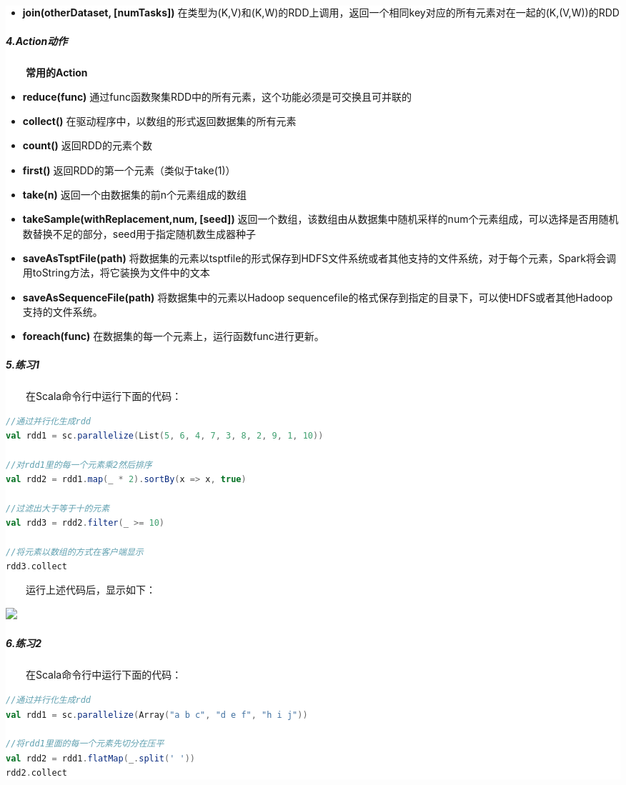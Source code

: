 - **join(otherDataset, [numTasks])**
  在类型为(K,V)和(K,W)的RDD上调用，返回一个相同key对应的所有元素对在一起的(K,(V,W))的RDD

##### 4.Action动作

&emsp;&emsp;**常用的Action**

- **reduce(func)**
  通过func函数聚集RDD中的所有元素，这个功能必须是可交换且可并联的

- **collect()**
  在驱动程序中，以数组的形式返回数据集的所有元素

- **count()**
  返回RDD的元素个数

- **first()**
  返回RDD的第一个元素（类似于take(1)）
- **take(n)**
  返回一个由数据集的前n个元素组成的数组
- **takeSample(withReplacement,num, [seed])**
  返回一个数组，该数组由从数据集中随机采样的num个元素组成，可以选择是否用随机数替换不足的部分，seed用于指定随机数生成器种子
- **saveAsTsptFile(path)**
  将数据集的元素以tsptfile的形式保存到HDFS文件系统或者其他支持的文件系统，对于每个元素，Spark将会调用toString方法，将它装换为文件中的文本
- **saveAsSequenceFile(path)**
  将数据集中的元素以Hadoop sequencefile的格式保存到指定的目录下，可以使HDFS或者其他Hadoop支持的文件系统。
- **foreach(func)**
  在数据集的每一个元素上，运行函数func进行更新。

##### 5.练习1

&emsp;&emsp;在Scala命令行中运行下面的代码：  

```scala
//通过并行化生成rdd
val rdd1 = sc.parallelize(List(5, 6, 4, 7, 3, 8, 2, 9, 1, 10))

//对rdd1里的每一个元素乘2然后排序
val rdd2 = rdd1.map(_ * 2).sortBy(x => x, true)

//过滤出大于等于十的元素
val rdd3 = rdd2.filter(_ >= 10)

//将元素以数组的方式在客户端显示
rdd3.collect
```

&emsp;&emsp;运行上述代码后，显示如下：  

![](https://gitee.com/shenhao-stu/Big-Data/raw/master/doc_imgs/ch7_sp3.2.png)

##### 6.练习2

&emsp;&emsp;在Scala命令行中运行下面的代码：  

```scala
//通过并行化生成rdd
val rdd1 = sc.parallelize(Array("a b c", "d e f", "h i j"))

//将rdd1里面的每一个元素先切分在压平
val rdd2 = rdd1.flatMap(_.split(' '))
rdd2.collect
```
